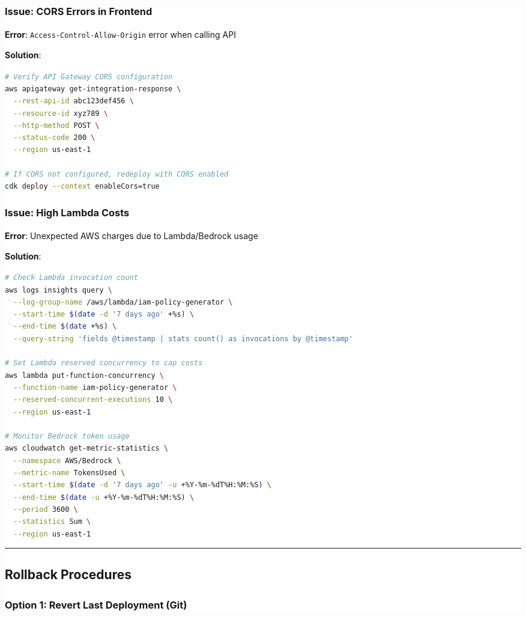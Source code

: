### Issue: CORS Errors in Frontend

**Error**: `Access-Control-Allow-Origin` error when calling API

**Solution**:
```bash
# Verify API Gateway CORS configuration
aws apigateway get-integration-response \
  --rest-api-id abc123def456 \
  --resource-id xyz789 \
  --http-method POST \
  --status-code 200 \
  --region us-east-1

# If CORS not configured, redeploy with CORS enabled
cdk deploy --context enableCors=true
```

### Issue: High Lambda Costs

**Error**: Unexpected AWS charges due to Lambda/Bedrock usage

**Solution**:
```bash
# Check Lambda invocation count
aws logs insights query \
  --log-group-name /aws/lambda/iam-policy-generator \
  --start-time $(date -d '7 days ago' +%s) \
  --end-time $(date +%s) \
  --query-string 'fields @timestamp | stats count() as invocations by @timestamp'

# Set Lambda reserved concurrency to cap costs
aws lambda put-function-concurrency \
  --function-name iam-policy-generator \
  --reserved-concurrent-executions 10 \
  --region us-east-1

# Monitor Bedrock token usage
aws cloudwatch get-metric-statistics \
  --namespace AWS/Bedrock \
  --metric-name TokensUsed \
  --start-time $(date -d '7 days ago' -u +%Y-%m-%dT%H:%M:%S) \
  --end-time $(date -u +%Y-%m-%dT%H:%M:%S) \
  --period 3600 \
  --statistics Sum \
  --region us-east-1
```

---

## Rollback Procedures

### Option 1: Revert Last Deployment (Git)
